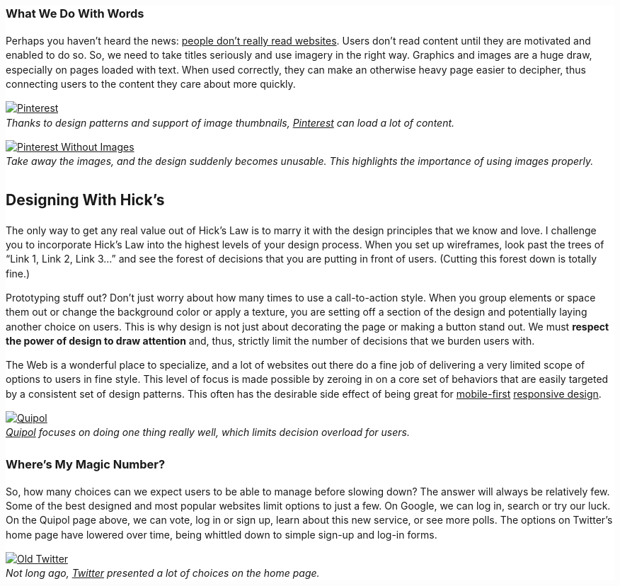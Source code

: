 ### What We Do With Words

Perhaps you haven’t heard the news: <a href="https://uxmyths.com/post/647473628/myth-people-read-on-the-web">people don’t really read websites</a>. Users don’t read content until they are motivated and enabled to do so. So, we need to take titles seriously and use imagery in the right way. Graphics and images are a huge draw, especially on pages loaded with text. When used correctly, they can make an otherwise heavy page easier to decipher, thus connecting users to the content they care about more quickly.

<a href="https://pinterest.com/"><img loading="lazy" decoding="async" loading="lazy" decoding="async" class="110538" title="pinterestImages" alt="Pinterest" src="https://archive.smashing.media/assets/344dbf88-fdf9-42bb-adb4-46f01eedd629/b7eb395b-07e5-4e95-b5d5-bc77ae47815c/pinterestimages1.jpg" width="550" height="312" /></a><br>
<em>Thanks to design patterns and support of image thumbnails, <a title="Pinterest" href="https://pinterest.com/">Pinterest</a> can load a lot of content.</em>

<a href="https://pinterest.com/"><img loading="lazy" decoding="async" loading="lazy" decoding="async" class="110539" title="pinterestNoImages" alt="Pinterest Without Images" src="https://archive.smashing.media/assets/344dbf88-fdf9-42bb-adb4-46f01eedd629/218c65a1-60fd-46d6-ad41-15ca8622450f/pinterestnoimages1.jpg" width="550" height="312" /></a><br>
<em>Take away the images, and the design suddenly becomes unusable. This highlights the importance of using images properly.</em>

## Designing With Hick’s

The only way to get any real value out of Hick’s Law is to marry it with the design principles that we know and love. I challenge you to incorporate Hick’s Law into the highest levels of your design process. When you set up wireframes, look past the trees of “Link 1, Link 2, Link 3…” and see the forest of decisions that you are putting in front of users. (Cutting this forest down is totally fine.)

Prototyping stuff out? Don’t just worry about how many times to use a call-to-action style. When you group elements or space them out or change the background color or apply a texture, you are setting off a section of the design and potentially laying another choice on users. This is why design is not just about decorating the page or making a button stand out. We must <strong>respect the power of design to draw attention</strong> and, thus, strictly limit the number of decisions that we burden users with.

The Web is a wonderful place to specialize, and a lot of websites out there do a fine job of delivering a very limited scope of options to users in fine style. This level of focus is made possible by zeroing in on a core set of behaviors that are easily targeted by a consistent set of design patterns. This often has the desirable side effect of being great for <a href="https://www.lukew.com/ff/entry.asp?933">mobile-first</a> <a href="https://www.abookapart.com/products/responsive-web-design">responsive design</a>.

<a href="https://quipol.com"><img loading="lazy" decoding="async" loading="lazy" decoding="async" class="110763" title="Quipol" alt="Quipol" src="https://archive.smashing.media/assets/344dbf88-fdf9-42bb-adb4-46f01eedd629/5ec4b001-443a-4b88-a7a5-9459de54cbad/quipol.jpg" width="550" height="321" /></a><br>
<em><a href="https://quipol.com/">Quipol</a> focuses on doing one thing really well, which limits decision overload for users.</em>

### Where’s My Magic Number?

So, how many choices can we expect users to be able to manage before slowing down? The answer will always be relatively few. Some of the best designed and most popular websites limit options to just a few. On Google, we can log in, search or try our luck. On the Quipol page above, we can vote, log in or sign up, learn about this new service, or see more polls. The options on Twitter’s home page have lowered over time, being whittled down to simple sign-up and log-in forms.

<a href="https://twitter.com/"><img loading="lazy" decoding="async" loading="lazy" decoding="async" class="110541" title="twitterThen" alt="Old Twitter" src="https://archive.smashing.media/assets/344dbf88-fdf9-42bb-adb4-46f01eedd629/f97ad2ed-6ad4-40f4-a000-b09ae0f45fa2/twitterthen1.jpg" width="550" height="340" /></a><br>
<em>Not long ago, <a title="Twitter" href="https://twitter.com/">Twitter</a> presented a lot of choices on the home page.</em>
